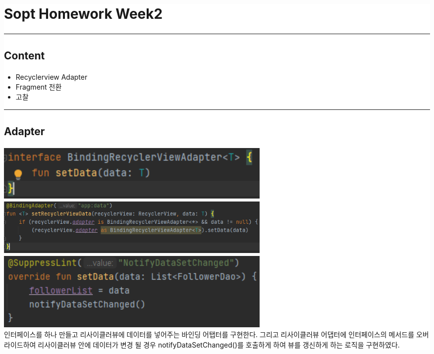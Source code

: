 # Sopt Homework Week2
---
## Content
- Recyclerview Adapter
- Fragment 전환
- 고찰
---

## Adapter
<img src = "./img/adapter1.PNG" width="60%">
<br>
<img src = "./img/adapter2.PNG" width="60%">
<br>
<img src = "./img/adapter3.PNG" width="60%">
<br>
인터페이스를 하나 만들고 리사이클러뷰에 데이터를 넣어주는 바인딩 어탭터를 구현한다.
그리고 리사이클러뷰 어댑터에 인터페이스의 메서드를 오버라이드하여 리사이클러뷰 안에 데이터가 변경 될 경우
notifyDataSetChanged()를 호출하게 하여 뷰를 갱신하게 하는 로직을 구현하였다.
<br>